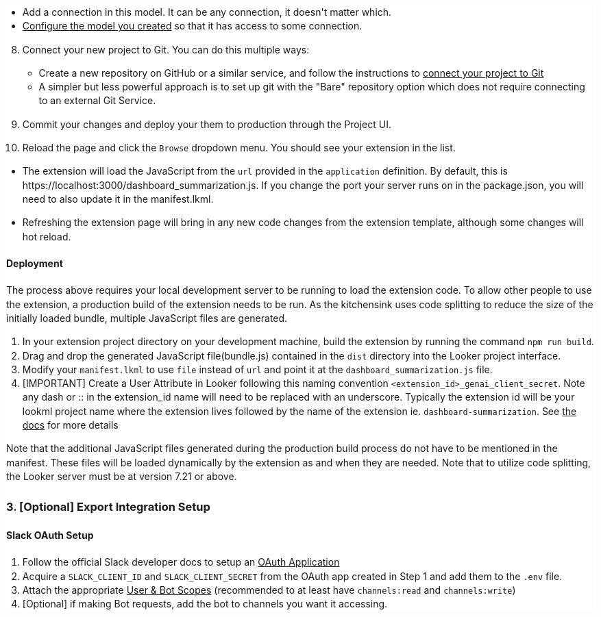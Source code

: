    - Add a connection in this model. It can be any connection, it doesn't matter which.
   - [Configure the model you created](https://docs.looker.com/data-modeling/getting-started/create-projects#configuring_a_model) so that it has access to some connection.

8. Connect your new project to Git. You can do this multiple ways:

   - Create a new repository on GitHub or a similar service, and follow the instructions to [connect your project to Git](https://docs.looker.com/data-modeling/getting-started/setting-up-git-connection)
   - A simpler but less powerful approach is to set up git with the "Bare" repository option which does not require connecting to an external Git Service.

9. Commit your changes and deploy your them to production through the Project UI.

10. Reload the page and click the `Browse` dropdown menu. You should see your extension in the list.
   - The extension will load the JavaScript from the `url` provided in the `application` definition. By default, this is https://localhost:3000/dashboard_summarization.js. If you change the port your server runs on in the package.json, you will need to also update it in the manifest.lkml.

- Refreshing the extension page will bring in any new code changes from the extension template, although some changes will hot reload.


#### Deployment

The process above requires your local development server to be running to load the extension code. To allow other people to use the extension, a production build of the extension needs to be run. As the kitchensink uses code splitting to reduce the size of the initially loaded bundle, multiple JavaScript files are generated.

1. In your extension project directory on your development machine, build the extension by running the command `npm run build`.
2. Drag and drop the generated JavaScript file(bundle.js) contained in the `dist` directory into the Looker project interface.
3. Modify your `manifest.lkml` to use `file` instead of `url` and point it at the `dashboard_summarization.js` file.
4. [IMPORTANT] Create a User Attribute in Looker following this naming convention `<extension_id>_genai_client_secret`. Note any dash or :: in the extension_id name will need to be replaced with an underscore. Typically the extension id will be your lookml project name where the extension lives followed by the name of the extension ie. `dashboard-summarization`. See [the docs](https://cloud.google.com/looker/docs/extension-framework-react-and-js-code-examples#user_attributes) for more details

Note that the additional JavaScript files generated during the production build process do not have to be mentioned in the manifest. These files will be loaded dynamically by the extension as and when they are needed. Note that to utilize code splitting, the Looker server must be at version 7.21 or above.

### 3. [Optional] Export Integration Setup

 #### Slack OAuth Setup 
 1. Follow the official Slack developer docs to setup an [OAuth Application](https://api.slack.com/authentication/oauth-v2)
 2. Acquire a `SLACK_CLIENT_ID`  and `SLACK_CLIENT_SECRET` from the OAuth app created in Step 1 and add them to the `.env` file.
 3. Attach the appropriate [User & Bot Scopes](https://api.slack.com/scopes) (recommended to at least have `channels:read` and `channels:write`)
 4. [Optional] if making Bot requests, add the bot to channels you want it accessing.

